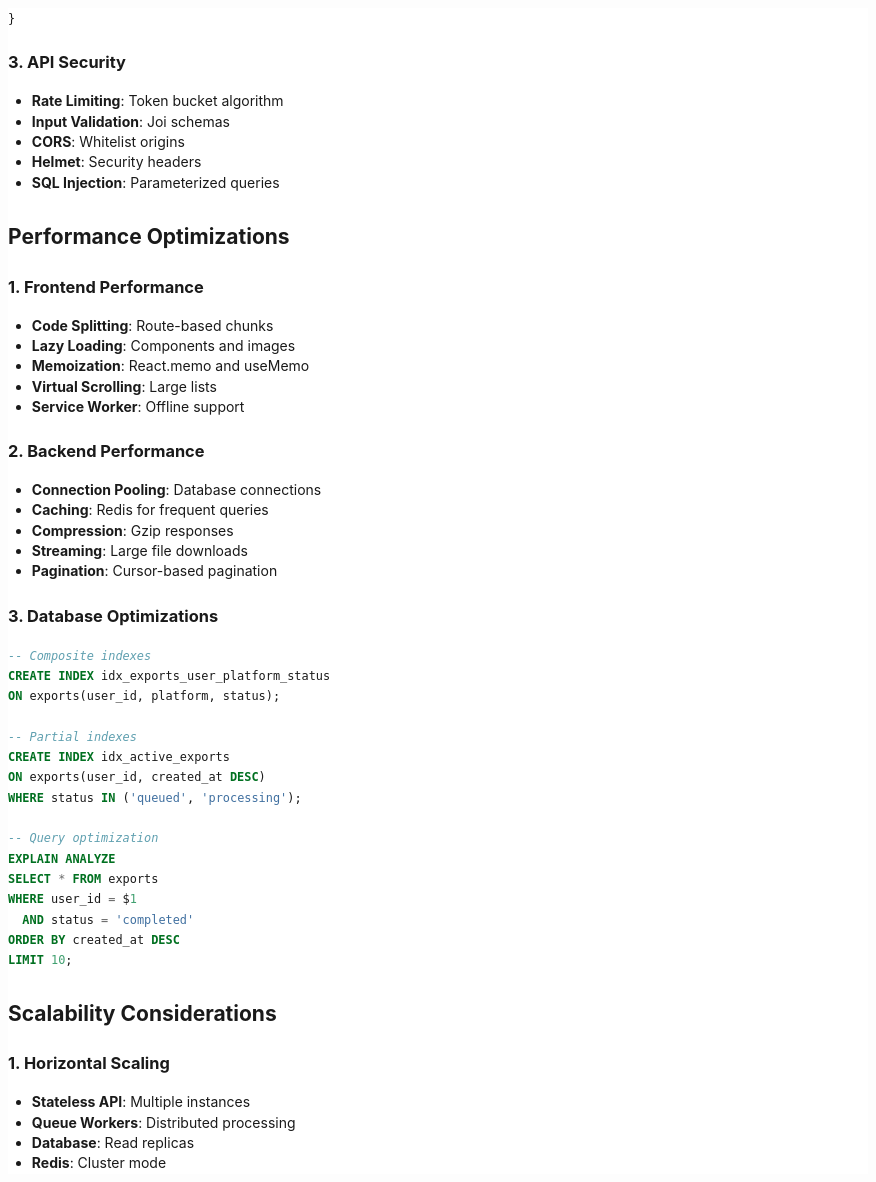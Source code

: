 ```typescript
}
```

### 3. API Security
- **Rate Limiting**: Token bucket algorithm
- **Input Validation**: Joi schemas
- **CORS**: Whitelist origins
- **Helmet**: Security headers
- **SQL Injection**: Parameterized queries

## Performance Optimizations

### 1. Frontend Performance
- **Code Splitting**: Route-based chunks
- **Lazy Loading**: Components and images
- **Memoization**: React.memo and useMemo
- **Virtual Scrolling**: Large lists
- **Service Worker**: Offline support

### 2. Backend Performance
- **Connection Pooling**: Database connections
- **Caching**: Redis for frequent queries
- **Compression**: Gzip responses
- **Streaming**: Large file downloads
- **Pagination**: Cursor-based pagination

### 3. Database Optimizations
```sql
-- Composite indexes
CREATE INDEX idx_exports_user_platform_status 
ON exports(user_id, platform, status);

-- Partial indexes
CREATE INDEX idx_active_exports 
ON exports(user_id, created_at DESC) 
WHERE status IN ('queued', 'processing');

-- Query optimization
EXPLAIN ANALYZE
SELECT * FROM exports
WHERE user_id = $1
  AND status = 'completed'
ORDER BY created_at DESC
LIMIT 10;
```

## Scalability Considerations

### 1. Horizontal Scaling
- **Stateless API**: Multiple instances
- **Queue Workers**: Distributed processing
- **Database**: Read replicas
- **Redis**: Cluster mode

